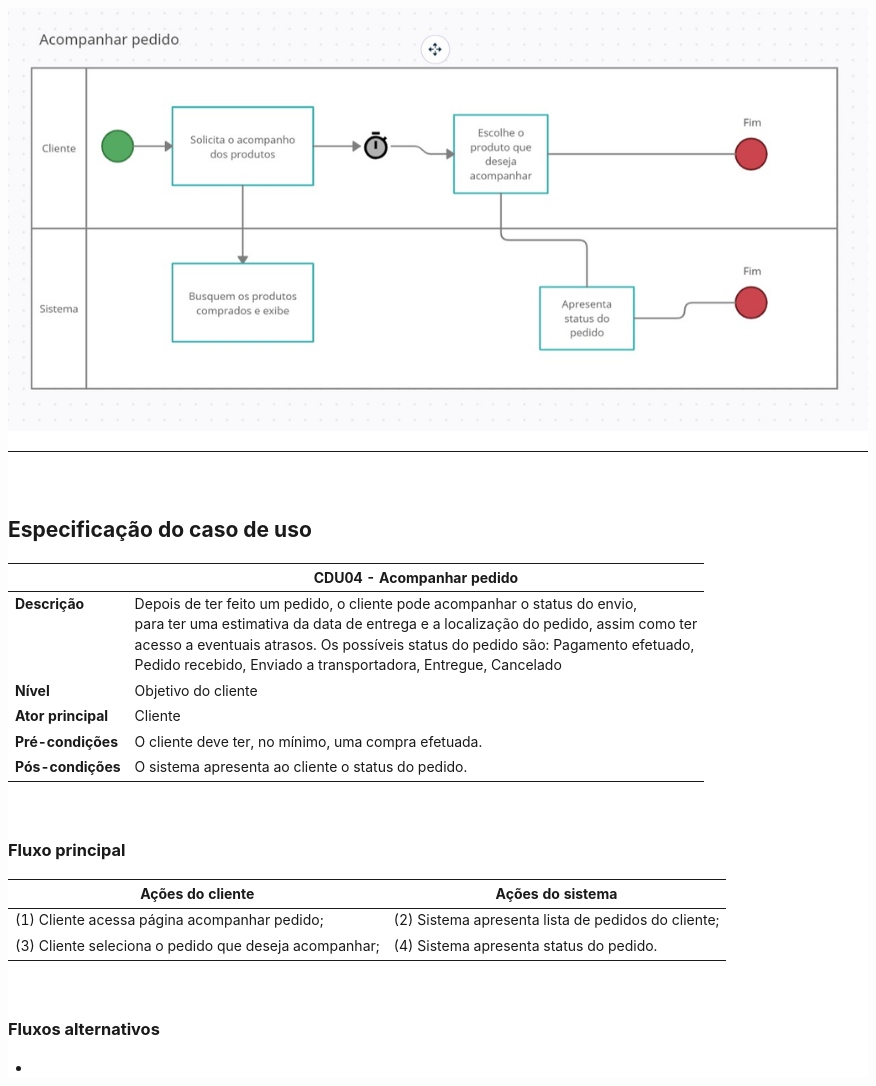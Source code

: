 ![Fluxo acompanhar pedido](../assets/casos/4-acompanhar-pedido.jpeg)

---
<br>

## Especificação do caso de uso

<br> | CDU04 - Acompanhar pedido
---|---
**Descrição** | Depois de ter feito um pedido, o cliente pode acompanhar o status do envio, <br>para ter uma estimativa da data de entrega e a localização do pedido, assim como ter <br>acesso a eventuais atrasos. Os possíveis status do pedido são: Pagamento efetuado, <br>Pedido recebido, Enviado a transportadora, Entregue, Cancelado
**Nível** | Objetivo do cliente
**Ator principal** | Cliente
**Pré-condições** | O cliente deve ter, no mínimo, uma compra efetuada.
**Pós-condições** | O sistema apresenta ao cliente o status do pedido.

<br>

### Fluxo principal
Ações do **cliente** | Ações do **sistema**
--|--
(1) Cliente acessa página acompanhar pedido; | (2) Sistema apresenta lista de pedidos do cliente;
(3) Cliente seleciona o pedido que deseja acompanhar; | (4) Sistema apresenta status do pedido.

<br>

### Fluxos alternativos
- 
